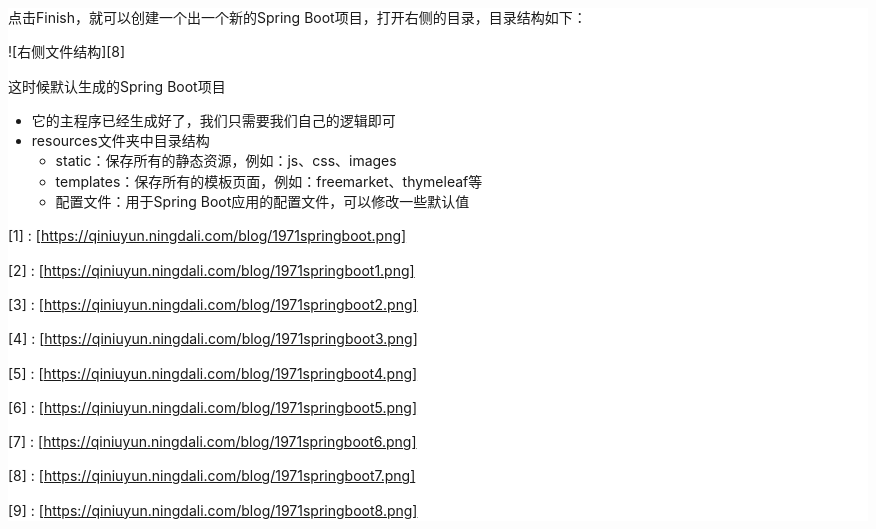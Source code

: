 点击Finish，就可以创建一个出一个新的Spring Boot项目，打开右侧的目录，目录结构如下：  

![右侧文件结构][8]    

这时候默认生成的Spring Boot项目

+ 它的主程序已经生成好了，我们只需要我们自己的逻辑即可  
+ resources文件夹中目录结构  
  + static：保存所有的静态资源，例如：js、css、images
  + templates：保存所有的模板页面，例如：freemarket、thymeleaf等
  + 配置文件：用于Spring Boot应用的配置文件，可以修改一些默认值



















[1] : [https://qiniuyun.ningdali.com/blog/1971springboot.png]  

[2] : [https://qiniuyun.ningdali.com/blog/1971springboot1.png]  

[3] : [https://qiniuyun.ningdali.com/blog/1971springboot2.png]

[4] : [https://qiniuyun.ningdali.com/blog/1971springboot3.png]

[5] : [https://qiniuyun.ningdali.com/blog/1971springboot4.png]

[6] : [https://qiniuyun.ningdali.com/blog/1971springboot5.png]

[7] : [https://qiniuyun.ningdali.com/blog/1971springboot6.png]

[8] : [https://qiniuyun.ningdali.com/blog/1971springboot7.png]

[9] : [https://qiniuyun.ningdali.com/blog/1971springboot8.png]

